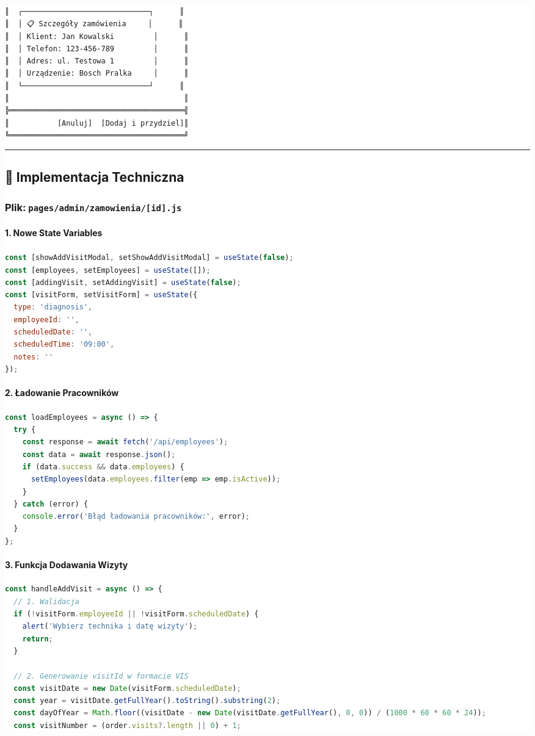 ```
║  ┌─────────────────────────────┐      ║
║  │ 📋 Szczegóły zamówienia     │      ║
║  │ Klient: Jan Kowalski         │      ║
║  │ Telefon: 123-456-789         │      ║
║  │ Adres: ul. Testowa 1         │      ║
║  │ Urządzenie: Bosch Pralka     │      ║
║  └─────────────────────────────┘      ║
║                                        ║
╠════════════════════════════════════════╣
║           [Anuluj]  [Dodaj i przydziel]║
╚════════════════════════════════════════╝
```

---

## 🔧 Implementacja Techniczna

### **Plik:** `pages/admin/zamowienia/[id].js`

#### 1. **Nowe State Variables**
```javascript
const [showAddVisitModal, setShowAddVisitModal] = useState(false);
const [employees, setEmployees] = useState([]);
const [addingVisit, setAddingVisit] = useState(false);
const [visitForm, setVisitForm] = useState({
  type: 'diagnosis',
  employeeId: '',
  scheduledDate: '',
  scheduledTime: '09:00',
  notes: ''
});
```

#### 2. **Ładowanie Pracowników**
```javascript
const loadEmployees = async () => {
  try {
    const response = await fetch('/api/employees');
    const data = await response.json();
    if (data.success && data.employees) {
      setEmployees(data.employees.filter(emp => emp.isActive));
    }
  } catch (error) {
    console.error('Błąd ładowania pracowników:', error);
  }
};
```

#### 3. **Funkcja Dodawania Wizyty**
```javascript
const handleAddVisit = async () => {
  // 1. Walidacja
  if (!visitForm.employeeId || !visitForm.scheduledDate) {
    alert('Wybierz technika i datę wizyty');
    return;
  }

  // 2. Generowanie visitId w formacie VIS
  const visitDate = new Date(visitForm.scheduledDate);
  const year = visitDate.getFullYear().toString().substring(2);
  const dayOfYear = Math.floor((visitDate - new Date(visitDate.getFullYear(), 0, 0)) / (1000 * 60 * 60 * 24));
  const visitNumber = (order.visits?.length || 0) + 1;
```